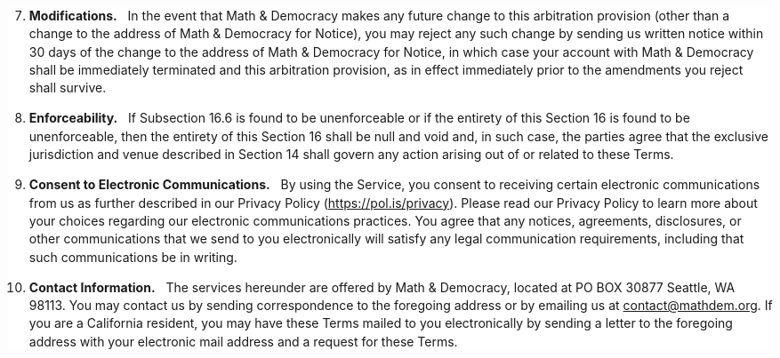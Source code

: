   7. **Modifications.** &nbsp;
  In the event that Math & Democracy makes any future change to this arbitration provision (other than a change to the address of Math & Democracy for Notice), you may reject any such change by sending us written notice within 30 days of the change to the address of Math & Democracy for Notice, in which case your account with Math & Democracy shall be immediately terminated and this arbitration provision, as in effect immediately prior to the amendments you reject shall survive.

  8. **Enforceability.** &nbsp;
  If Subsection 16.6 is found to be unenforceable or if the entirety of this Section 16 is found to be unenforceable, then the entirety of this Section 16 shall be null and void and, in such case, the parties agree that the exclusive jurisdiction and venue described in Section 14 shall govern any action arising out of or related to these Terms.

17. **Consent to Electronic Communications.** &nbsp;
 By using the Service, you consent to receiving certain electronic communications from us as further described in our Privacy Policy (<https://pol.is/privacy>).
 Please read our Privacy Policy to learn more about your choices regarding our electronic communications practices.
 You agree that any notices, agreements, disclosures, or other communications that we send to you electronically will satisfy any legal communication requirements, including that such communications be in writing. 

18. **Contact Information.** &nbsp;
 The services hereunder are offered by Math & Democracy, located at PO BOX 30877 Seattle, WA 98113.
 You may contact us by sending correspondence to the foregoing address or by emailing us at <contact@mathdem.org>.
 If you are a California resident, you may have these Terms mailed to you electronically by sending a letter to the foregoing address with your electronic mail address and a request for these Terms.

